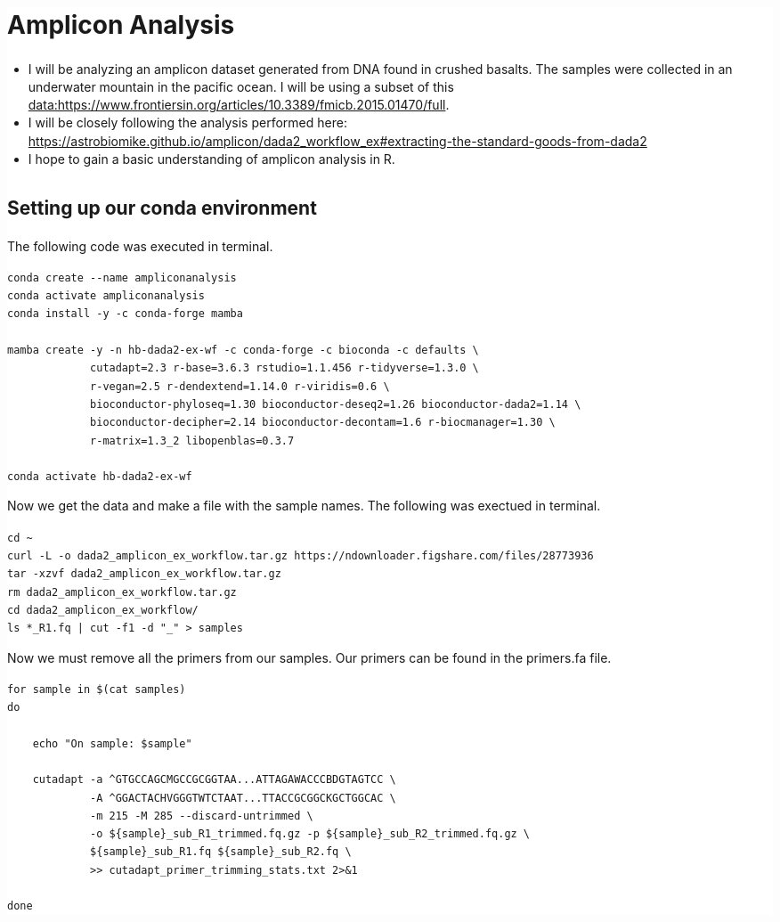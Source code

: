 # Amplicon Analysis

-   I will be analyzing an amplicon dataset generated from DNA found in
    crushed basalts. The samples were collected in an underwater
    mountain in the pacific ocean. I will be using a subset of this
    <data:https://www.frontiersin.org/articles/10.3389/fmicb.2015.01470/full>.
-   I will be closely following the analysis performed here:
    <https://astrobiomike.github.io/amplicon/dada2_workflow_ex#extracting-the-standard-goods-from-dada2>
-   I hope to gain a basic understanding of amplicon analysis in R.

## Setting up our conda environment

The following code was executed in terminal.

    conda create --name ampliconanalysis
    conda activate ampliconanalysis
    conda install -y -c conda-forge mamba

    mamba create -y -n hb-dada2-ex-wf -c conda-forge -c bioconda -c defaults \
                 cutadapt=2.3 r-base=3.6.3 rstudio=1.1.456 r-tidyverse=1.3.0 \
                 r-vegan=2.5 r-dendextend=1.14.0 r-viridis=0.6 \
                 bioconductor-phyloseq=1.30 bioconductor-deseq2=1.26 bioconductor-dada2=1.14 \
                 bioconductor-decipher=2.14 bioconductor-decontam=1.6 r-biocmanager=1.30 \
                 r-matrix=1.3_2 libopenblas=0.3.7

    conda activate hb-dada2-ex-wf

Now we get the data and make a file with the sample names. The following
was exectued in terminal.

    cd ~
    curl -L -o dada2_amplicon_ex_workflow.tar.gz https://ndownloader.figshare.com/files/28773936
    tar -xzvf dada2_amplicon_ex_workflow.tar.gz
    rm dada2_amplicon_ex_workflow.tar.gz
    cd dada2_amplicon_ex_workflow/
    ls *_R1.fq | cut -f1 -d "_" > samples 

Now we must remove all the primers from our samples. Our primers can be
found in the primers.fa file.

    for sample in $(cat samples)
    do

        echo "On sample: $sample"
        
        cutadapt -a ^GTGCCAGCMGCCGCGGTAA...ATTAGAWACCCBDGTAGTCC \
                 -A ^GGACTACHVGGGTWTCTAAT...TTACCGCGGCKGCTGGCAC \
                 -m 215 -M 285 --discard-untrimmed \
                 -o ${sample}_sub_R1_trimmed.fq.gz -p ${sample}_sub_R2_trimmed.fq.gz \
                 ${sample}_sub_R1.fq ${sample}_sub_R2.fq \
                 >> cutadapt_primer_trimming_stats.txt 2>&1

    done
